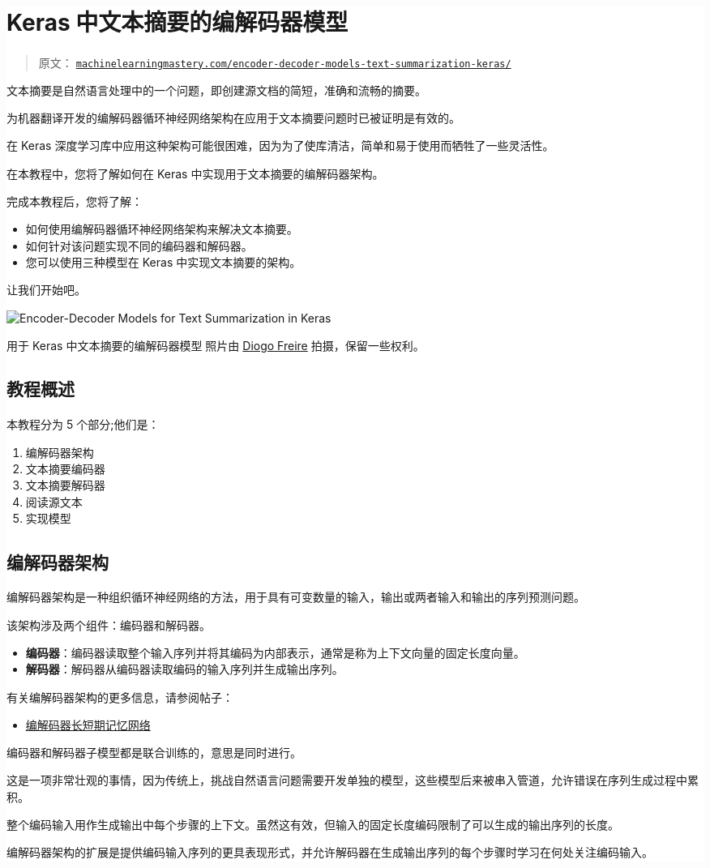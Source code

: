 # Keras 中文本摘要的编解码器模型

> 原文： [`machinelearningmastery.com/encoder-decoder-models-text-summarization-keras/`](https://machinelearningmastery.com/encoder-decoder-models-text-summarization-keras/)

文本摘要是自然语言处理中的一个问题，即创建源文档的简短，准确和流畅的摘要。

为机器翻译开发的编解码器循环神经网络架构在应用于文本摘要问题时已被证明是有效的。

在 Keras 深度学习库中应用这种架构可能很困难，因为为了使库清洁，简单和易于使用而牺牲了一些灵活性。

在本教程中，您将了解如何在 Keras 中实现用于文本摘要的编解码器架构。

完成本教程后，您将了解：

*   如何使用编解码器循环神经网络架构来解决文本摘要。
*   如何针对该问题实现不同的编码器和解码器。
*   您可以使用三种模型在 Keras 中实现文本摘要的架构。

让我们开始吧。

![Encoder-Decoder Models for Text Summarization in Keras](img/bd7f0bdd354c591ea4a3577195c35dd1.jpg)

用于 Keras 中文本摘要的编解码器模型
照片由 [Diogo Freire](https://www.flickr.com/photos/diogofreire/4766208168/) 拍摄，保留一些权利。

## 教程概述

本教程分为 5 个部分;他们是：

1.  编解码器架构
2.  文本摘要编码器
3.  文本摘要解码器
4.  阅读源文本
5.  实现模型

## 编解码器架构

编解码器架构是一种组织循环神经网络的方法，用于具有可变数量的输入，输出或两者输入和输出的序列预测问题。

该架构涉及两个组件：编码器和解码器。

*   **编码器**：编码器读取整个输入序列并将其编码为内部表示，通常是称为上下文向量的固定长度向量。
*   **解码器**：解码器从编码器读取编码的输入序列并生成输出序列。

有关编解码器架构的更多信息，请参阅帖子：

*   [编解码器长短期记忆网络](https://machinelearningmastery.com/encoder-decoder-long-short-term-memory-networks/)

编码器和解码器子模型都是联合训练的，意思是同时进行。

这是一项非常壮观的事情，因为传统上，挑战自然语言问题需要开发单独的模型，这些模型后来被串入管道，允许错误在序列生成过程中累积。

整个编码输入用作生成输出中每个步骤的上下文。虽然这有效，但输入的固定长度编码限制了可以生成的输出序列的长度。

编解码器架构的扩展是提供编码输入序列的更具表现形式，并允许解码器在生成输出序列的每个步骤时学习在何处关注编码输入。
